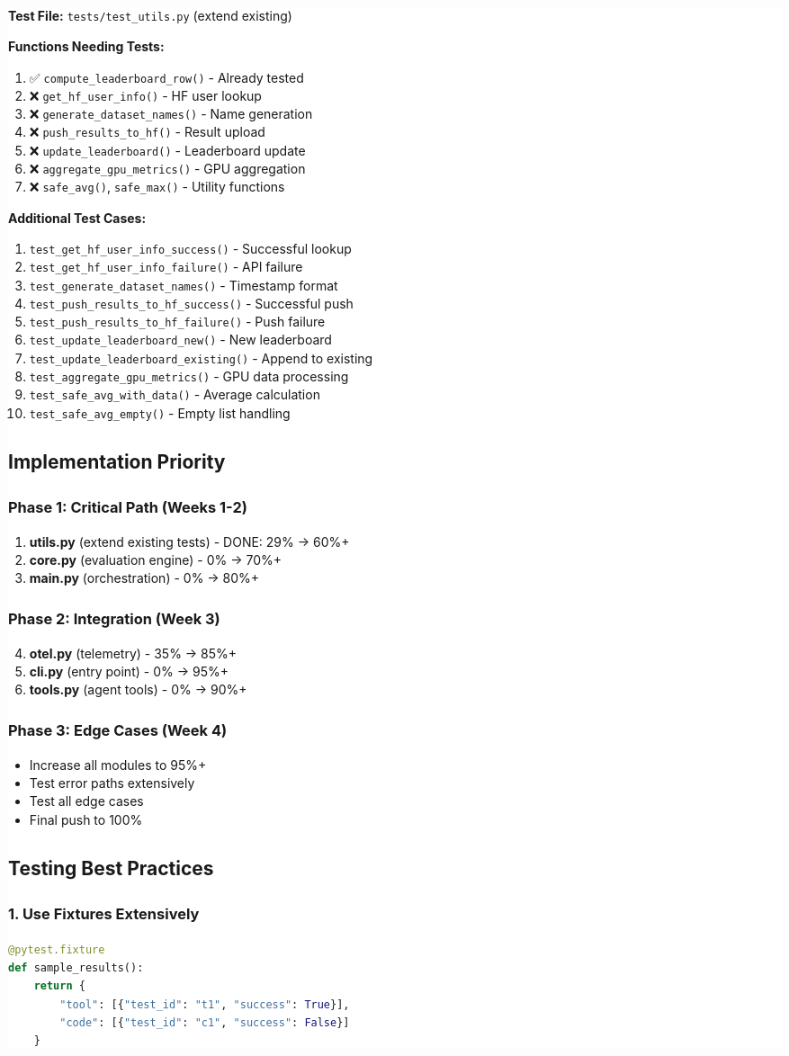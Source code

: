 **Test File:** `tests/test_utils.py` (extend existing)

**Functions Needing Tests:**
1. ✅ `compute_leaderboard_row()` - Already tested
2. ❌ `get_hf_user_info()` - HF user lookup
3. ❌ `generate_dataset_names()` - Name generation
4. ❌ `push_results_to_hf()` - Result upload
5. ❌ `update_leaderboard()` - Leaderboard update
6. ❌ `aggregate_gpu_metrics()` - GPU aggregation
7. ❌ `safe_avg()`, `safe_max()` - Utility functions

**Additional Test Cases:**
1. `test_get_hf_user_info_success()` - Successful lookup
2. `test_get_hf_user_info_failure()` - API failure
3. `test_generate_dataset_names()` - Timestamp format
4. `test_push_results_to_hf_success()` - Successful push
5. `test_push_results_to_hf_failure()` - Push failure
6. `test_update_leaderboard_new()` - New leaderboard
7. `test_update_leaderboard_existing()` - Append to existing
8. `test_aggregate_gpu_metrics()` - GPU data processing
9. `test_safe_avg_with_data()` - Average calculation
10. `test_safe_avg_empty()` - Empty list handling

## Implementation Priority

### Phase 1: Critical Path (Weeks 1-2)
1. **utils.py** (extend existing tests) - DONE: 29% → 60%+
2. **core.py** (evaluation engine) - 0% → 70%+
3. **main.py** (orchestration) - 0% → 80%+

### Phase 2: Integration (Week 3)
4. **otel.py** (telemetry) - 35% → 85%+
5. **cli.py** (entry point) - 0% → 95%+
6. **tools.py** (agent tools) - 0% → 90%+

### Phase 3: Edge Cases (Week 4)
- Increase all modules to 95%+
- Test error paths extensively
- Test all edge cases
- Final push to 100%

## Testing Best Practices

### 1. Use Fixtures Extensively
```python
@pytest.fixture
def sample_results():
    return {
        "tool": [{"test_id": "t1", "success": True}],
        "code": [{"test_id": "c1", "success": False}]
    }
```
